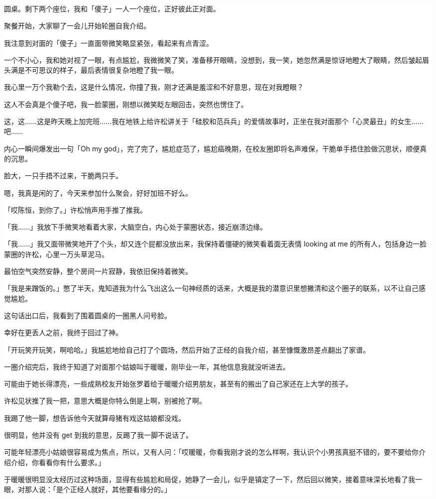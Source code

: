 圆桌。剩下两个座位，我和「傻子」一人一个座位，正好彼此正对面。


聚餐开始，大家聊了一会儿开始轮圈自我介绍。


我注意到对面的「傻子」一直面带微笑略显紧张，看起来有点青涩。


一个不小心，我和她对视了一眼，有点尴尬，我微微笑了笑，准备移开眼睛，没想到，我一笑，她忽然满是惊讶地瞪大了眼睛，然后皱起眉头满是不可思议的样子，最后表情很复杂地瞪了我一眼。


我心里一万个我勒个去，这是什么情况，你撞了我，刚才还满是羞涩和不好意思，现在对我瞪眼？


这人不会真是个傻子吧，我一脸蒙圈，刚想以微笑眨左眼回击，突然也愣住了。


这，这……这是昨天晚上加完班……我在地铁上给许松讲关于「硅胶和范兵兵」的爱情故事时，正坐在我对面那个「心灵最丑」的女生……吧……


内心一瞬间爆发出一句「Oh my god」，完了完了，尴尬症范了，尴尬癌晚期，在校友圈即将名声难保，干脆单手捂住脸做沉思状，顺便真的沉思。


脸大，一只手捂不过来，干脆两只手。


嗯，我真是闲的了，今天来参加什么聚会，好好加班不好么。


「哎陈恒，到你了。」许松悄声用手推了推我。


「我……」我放下手微笑地看着大家，大脑空白，内心处于蒙圈状态，接近崩溃边缘。


「我……」我又面带微笑地开了个头，却又连个屁都没放出来，我保持着僵硬的微笑看着面无表情 looking at me 的所有人，包括身边一脸蒙圈的许松，心里一万头草泥马。


最怕空气突然安静，整个房间一片寂静，我依旧保持着微笑。


「我是来蹭饭的。」憋了半天，鬼知道我为什么飞出这么一句神经质的话来，大概是我的潜意识里想撇清和这个圈子的联系，以不让自己感觉尴尬。


这句话出口后，我看到了围着圆桌的一圈黑人问号脸。


幸好在更丢人之前，我终于回过了神。


「开玩笑开玩笑，啊哈哈。」我尴尬地给自己打了个圆场，然后开始了正经的自我介绍，甚至慷慨激昂差点翻出了家谱。


一圈介绍完后，我终于知道了对面那个姑娘叫于暖暖，刚毕业一年，其他信息我就没听进去。


可能由于她长得漂亮，一些成熟校友开始张罗着给于暖暖介绍男朋友，甚至有的搬出了自己家还在上大学的孩子。


许松见状推了我一把，意思大概是你特么倒是上啊，别被抢了啊。


我踢了他一脚，想告诉他今天就算母猪有戏这姑娘都没戏。


很明显，他并没有 get 到我的意思，反踢了我一脚不说话了。


可能年轻漂亮小姑娘很容易成为焦点，所以，又有人问：「哎暖暖，你看我刚才说的怎么样啊，我认识个小男孩真挺不错的，要不要给你介绍介绍，你看看你有什么要求。」


于暖暖很明显没太经历过这种场面，显得有些尴尬和局促，她静了一会儿，似乎是镇定了一下，然后回以微笑，接着意味深长地看了我一眼，对那人说：「是个正经人就好，其他要看缘分的。」
